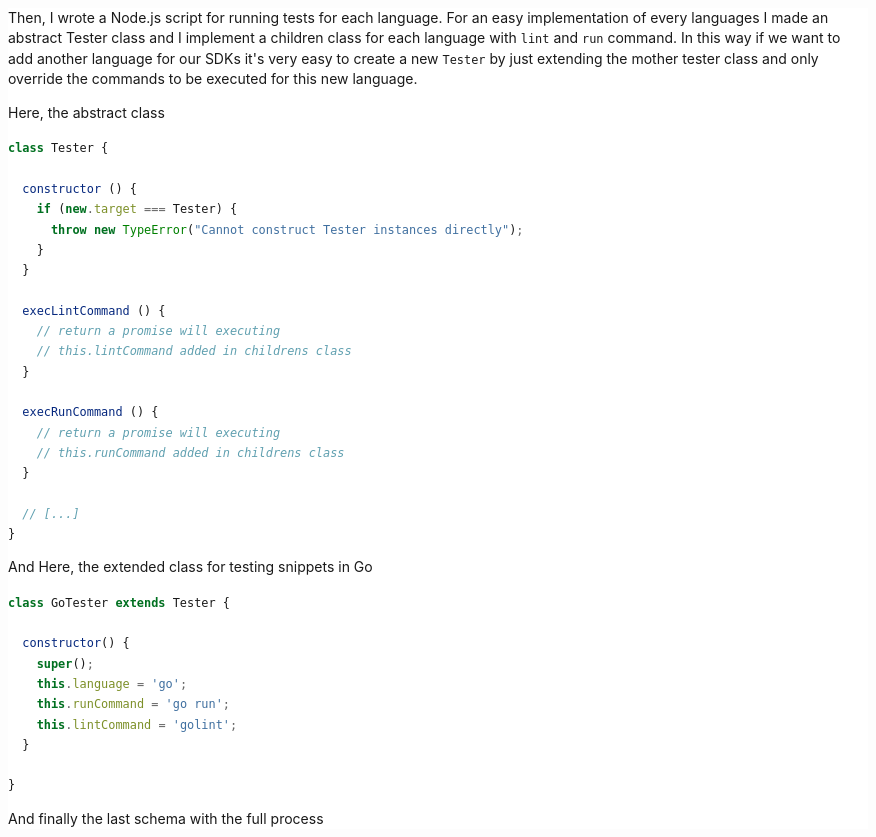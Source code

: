 Then, I wrote a Node.js script for running tests for each language. For an easy implementation of every languages I made an abstract Tester class and I implement a children class for each language with `lint` and `run` command. In this way if we want to add another language for our SDKs it's very easy to create a new `Tester` by just extending the mother tester class and only override the commands to be executed for this new language.

Here, the abstract class

```js
class Tester {

  constructor () {
    if (new.target === Tester) {
      throw new TypeError("Cannot construct Tester instances directly");
    }
  }
  
  execLintCommand () {
    // return a promise will executing 
    // this.lintCommand added in childrens class
  }
  
  execRunCommand () {
    // return a promise will executing 
    // this.runCommand added in childrens class
  }
  
  // [...]
}
```

And Here, the extended class for testing snippets in Go

```js
class GoTester extends Tester {
  
  constructor() {
    super();
    this.language = 'go';
    this.runCommand = 'go run';
    this.lintCommand = 'golint';
  }

}
```

And finally the last schema with the full process
